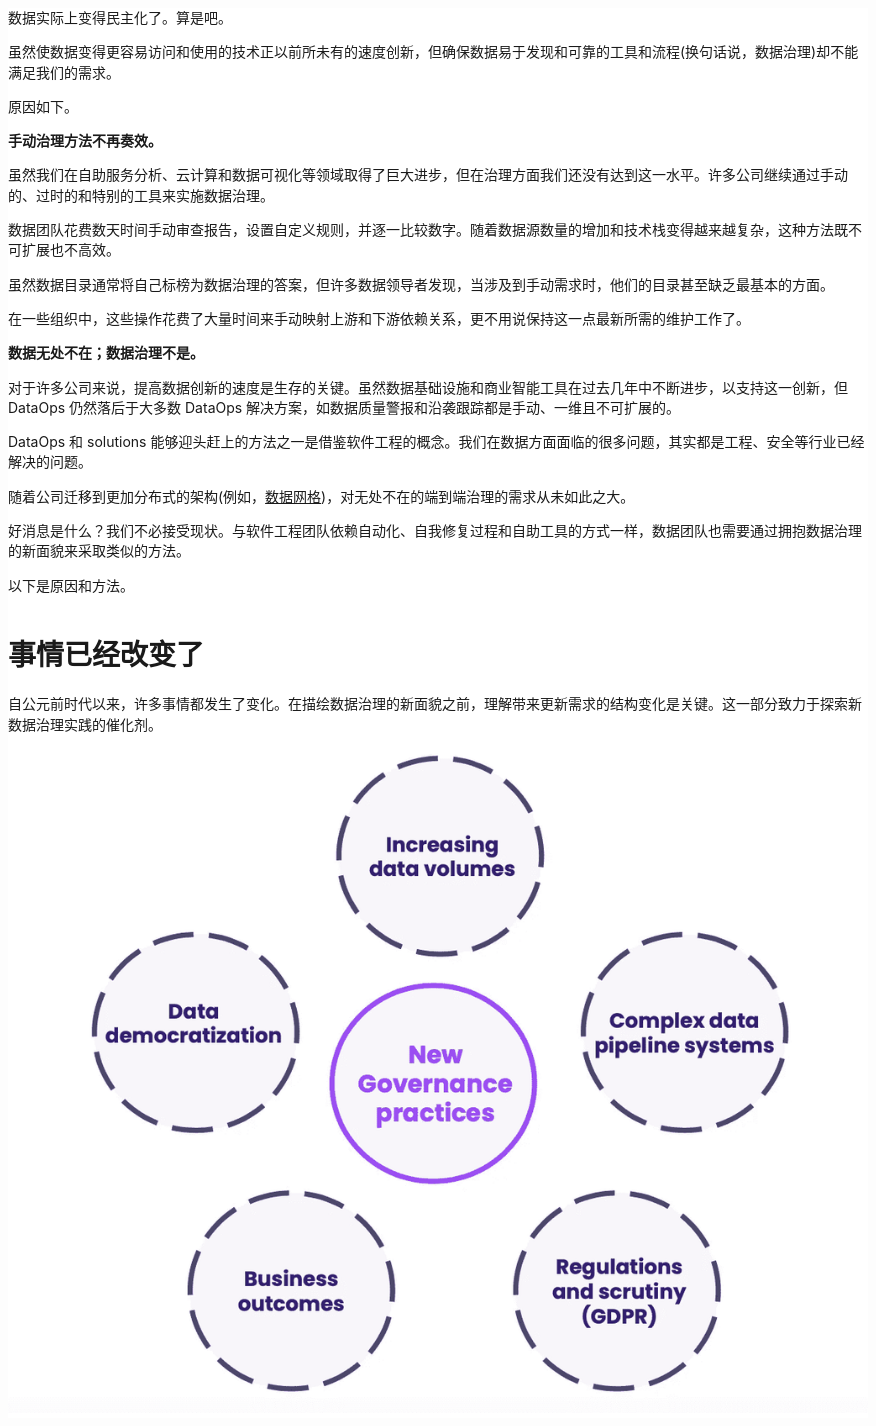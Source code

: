 数据实际上变得民主化了。算是吧。

虽然使数据变得更容易访问和使用的技术正以前所未有的速度创新，但确保数据易于发现和可靠的工具和流程(换句话说，数据治理)却不能满足我们的需求。

原因如下。

**手动治理方法不再奏效。**

虽然我们在自助服务分析、云计算和数据可视化等领域取得了巨大进步，但在治理方面我们还没有达到这一水平。许多公司继续通过手动的、过时的和特别的工具来实施数据治理。

数据团队花费数天时间手动审查报告，设置自定义规则，并逐一比较数字。随着数据源数量的增加和技术栈变得越来越复杂，这种方法既不可扩展也不高效。

虽然数据目录通常将自己标榜为数据治理的答案，但许多数据领导者发现，当涉及到手动需求时，他们的目录甚至缺乏最基本的方面。

在一些组织中，这些操作花费了大量时间来手动映射上游和下游依赖关系，更不用说保持这一点最新所需的维护工作了。

**数据无处不在；数据治理不是。**

对于许多公司来说，提高数据创新的速度是生存的关键。虽然数据基础设施和商业智能工具在过去几年中不断进步，以支持这一创新，但 DataOps 仍然落后于大多数 DataOps 解决方案，如数据质量警报和沿袭跟踪都是手动、一维且不可扩展的。

DataOps 和 solutions 能够迎头赶上的方法之一是借鉴软件工程的概念。我们在数据方面面临的很多问题，其实都是工程、安全等行业已经解决的问题。

随着公司迁移到更加分布式的架构(例如，[数据网格](https://www.montecarlodata.com/data-mesh-101-everything-you-need-to-know-to-get-started/))，对无处不在的端到端治理的需求从未如此之大。

好消息是什么？我们不必接受现状。与软件工程团队依赖自动化、自我修复过程和自助工具的方式一样，数据团队也需要通过拥抱数据治理的新面貌来采取类似的方法。

以下是原因和方法。

# 事情已经改变了

自公元前时代以来，许多事情都发生了变化。在描绘数据治理的新面貌之前，理解带来更新需求的结构变化是关键。这一部分致力于探索新数据治理实践的催化剂。

![](img/9dcecc5bc252e42aeec8a3001070a9c4.png)
